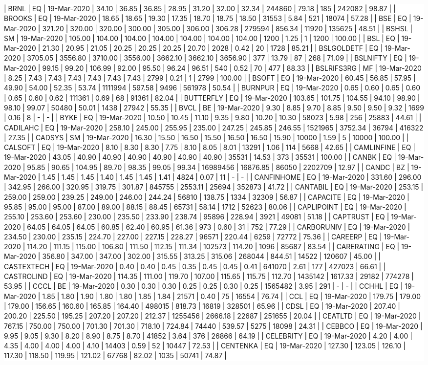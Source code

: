 | BRNL | EQ | 19-Mar-2020 | 34.10 | 36.85 | 36.85 | 28.95 | 31.20 | 32.00 | 32.34 | 244860 | 79.18 | 185 | 242082 | 98.87 |
| BROOKS | EQ | 19-Mar-2020 | 18.65 | 18.65 | 19.30 | 17.35 | 18.70 | 18.75 | 18.50 | 31553 | 5.84 | 521 | 18074 | 57.28 |
| BSE | EQ | 19-Mar-2020 | 321.20 | 320.00 | 320.00 | 300.00 | 305.00 | 306.00 | 306.28 | 279594 | 856.34 | 11920 | 135625 | 48.51 |
| BSHSL | SM | 19-Mar-2020 | 105.00 | 104.00 | 104.00 | 104.00 | 104.00 | 104.00 | 104.00 | 1200 | 1.25 | 1 | 1200 | 100.00 |
| BSL | EQ | 19-Mar-2020 | 21.30 | 20.95 | 21.05 | 20.25 | 20.25 | 20.25 | 20.70 | 2028 | 0.42 | 20 | 1728 | 85.21 |
| BSLGOLDETF | EQ | 19-Mar-2020 | 3705.05 | 3556.80 | 3710.00 | 3556.00 | 3662.10 | 3662.10 | 3656.90 | 377 | 13.79 | 87 | 268 | 71.09 |
| BSLNIFTY | EQ | 19-Mar-2020 | 99.15 | 99.20 | 106.99 | 92.00 | 95.50 | 96.24 | 96.51 | 540 | 0.52 | 70 | 477 | 88.33 |
| BSLRIFS3RG | MF | 19-Mar-2020 | 8.25 | 7.43 | 7.43 | 7.43 | 7.43 | 7.43 | 7.43 | 2799 | 0.21 | 1 | 2799 | 100.00 |
| BSOFT | EQ | 19-Mar-2020 | 60.45 | 56.85 | 57.95 | 49.90 | 54.00 | 52.35 | 53.74 | 1111994 | 597.58 | 9496 | 561978 | 50.54 |
| BURNPUR | EQ | 19-Mar-2020 | 0.65 | 0.60 | 0.65 | 0.60 | 0.65 | 0.60 | 0.62 | 111361 | 0.69 | 68 | 91361 | 82.04 |
| BUTTERFLY | EQ | 19-Mar-2020 | 103.65 | 101.75 | 104.55 | 94.10 | 98.90 | 98.10 | 99.07 | 50480 | 50.01 | 1438 | 27942 | 55.35 |
| BVCL | BE | 19-Mar-2020 | 9.30 | 8.85 | 9.70 | 8.85 | 9.50 | 9.50 | 9.32 | 1699 | 0.16 | 8 | - | - |
| BYKE | EQ | 19-Mar-2020 | 10.50 | 10.45 | 11.10 | 9.35 | 9.80 | 10.20 | 10.30 | 58023 | 5.98 | 256 | 25883 | 44.61 |
| CADILAHC | EQ | 19-Mar-2020 | 258.10 | 245.00 | 255.95 | 235.00 | 247.25 | 245.85 | 246.55 | 1521965 | 3752.34 | 36794 | 416322 | 27.35 |
| CADSYS | SM | 19-Mar-2020 | 16.30 | 15.50 | 16.50 | 15.50 | 16.50 | 16.50 | 15.90 | 10000 | 1.59 | 5 | 10000 | 100.00 |
| CALSOFT | EQ | 19-Mar-2020 | 8.10 | 8.30 | 8.30 | 7.75 | 8.10 | 8.05 | 8.01 | 13291 | 1.06 | 114 | 5668 | 42.65 |
| CAMLINFINE | EQ | 19-Mar-2020 | 43.05 | 40.90 | 40.90 | 40.90 | 40.90 | 40.90 | 40.90 | 35531 | 14.53 | 373 | 35531 | 100.00 |
| CANBK | EQ | 19-Mar-2020 | 95.85 | 90.65 | 104.95 | 89.70 | 98.35 | 99.05 | 99.34 | 16989456 | 16876.85 | 86050 | 2202709 | 12.97 |
| CANDC | BZ | 19-Mar-2020 | 1.45 | 1.45 | 1.45 | 1.40 | 1.45 | 1.45 | 1.41 | 4824 | 0.07 | 11 | - | - |
| CANFINHOME | EQ | 19-Mar-2020 | 331.60 | 296.00 | 342.95 | 266.00 | 320.95 | 319.75 | 301.87 | 845755 | 2553.11 | 25694 | 352873 | 41.72 |
| CANTABIL | EQ | 19-Mar-2020 | 253.15 | 259.00 | 259.00 | 239.25 | 249.00 | 246.00 | 244.24 | 56810 | 138.75 | 1334 | 32309 | 56.87 |
| CAPACITE | EQ | 19-Mar-2020 | 95.85 | 95.00 | 95.00 | 87.00 | 89.00 | 88.15 | 88.45 | 65731 | 58.14 | 1712 | 52623 | 80.06 |
| CAPLIPOINT | EQ | 19-Mar-2020 | 255.10 | 253.60 | 253.60 | 230.00 | 235.50 | 233.90 | 238.74 | 95896 | 228.94 | 3921 | 49081 | 51.18 |
| CAPTRUST | EQ | 19-Mar-2020 | 64.05 | 64.05 | 64.05 | 60.85 | 62.40 | 60.95 | 61.36 | 973 | 0.60 | 31 | 752 | 77.29 |
| CARBORUNIV | EQ | 19-Mar-2020 | 234.50 | 230.00 | 235.15 | 224.70 | 227.00 | 227.15 | 228.27 | 96571 | 220.44 | 6259 | 72772 | 75.36 |
| CAREERP | EQ | 19-Mar-2020 | 114.20 | 111.15 | 115.00 | 106.80 | 111.50 | 112.15 | 111.34 | 102573 | 114.20 | 1096 | 85687 | 83.54 |
| CARERATING | EQ | 19-Mar-2020 | 356.80 | 347.00 | 347.00 | 302.00 | 315.55 | 313.25 | 315.06 | 268044 | 844.51 | 14522 | 120607 | 45.00 |
| CASTEXTECH | EQ | 19-Mar-2020 | 0.40 | 0.40 | 0.45 | 0.35 | 0.45 | 0.45 | 0.41 | 641070 | 2.61 | 177 | 427023 | 66.61 |
| CASTROLIND | EQ | 19-Mar-2020 | 114.35 | 111.00 | 119.70 | 107.00 | 115.65 | 115.75 | 112.70 | 1435142 | 1617.33 | 29182 | 774278 | 53.95 |
| CCCL | BE | 19-Mar-2020 | 0.30 | 0.30 | 0.30 | 0.25 | 0.25 | 0.30 | 0.25 | 1565482 | 3.95 | 291 | - | - |
| CCHHL | EQ | 19-Mar-2020 | 1.85 | 1.80 | 1.90 | 1.80 | 1.80 | 1.85 | 1.84 | 21571 | 0.40 | 75 | 16554 | 76.74 |
| CCL | EQ | 19-Mar-2020 | 179.75 | 179.00 | 179.00 | 156.65 | 160.60 | 165.85 | 164.40 | 498015 | 818.73 | 16819 | 328501 | 65.96 |
| CDSL | EQ | 19-Mar-2020 | 207.40 | 200.20 | 225.50 | 195.25 | 207.20 | 207.20 | 212.37 | 1255456 | 2666.18 | 22687 | 251655 | 20.04 |
| CEATLTD | EQ | 19-Mar-2020 | 767.15 | 750.00 | 750.00 | 701.30 | 701.30 | 718.10 | 724.84 | 74440 | 539.57 | 5275 | 18098 | 24.31 |
| CEBBCO | EQ | 19-Mar-2020 | 9.95 | 9.05 | 9.30 | 8.20 | 8.90 | 8.75 | 8.70 | 41852 | 3.64 | 376 | 26866 | 64.19 |
| CELEBRITY | EQ | 19-Mar-2020 | 4.20 | 4.00 | 4.35 | 4.00 | 4.00 | 4.00 | 4.10 | 14403 | 0.59 | 52 | 10447 | 72.53 |
| CENTENKA | EQ | 19-Mar-2020 | 127.30 | 123.05 | 126.10 | 117.30 | 118.50 | 119.95 | 121.02 | 67768 | 82.02 | 1035 | 50741 | 74.87 |